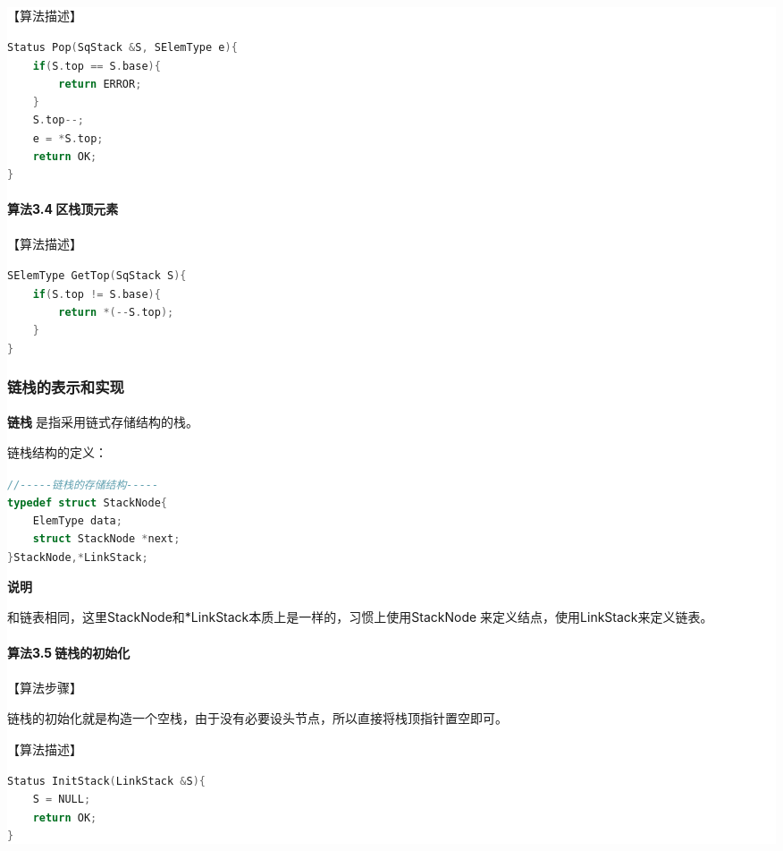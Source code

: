 【算法描述】

```c
Status Pop(SqStack &S, SElemType e){
    if(S.top == S.base){
        return ERROR;
    }
    S.top--;
    e = *S.top;
    return OK;
}
```

#### 算法3.4 区栈顶元素

【算法描述】

```c
SElemType GetTop(SqStack S){
    if(S.top != S.base){
        return *(--S.top);
    }
}
```

### 链栈的表示和实现

**链栈** 是指采用链式存储结构的栈。

链栈结构的定义：

```c
//-----链栈的存储结构-----
typedef struct StackNode{
    ElemType data;
    struct StackNode *next;
}StackNode,*LinkStack;
```

**说明**

和链表相同，这里StackNode和*LinkStack本质上是一样的，习惯上使用StackNode 来定义结点，使用LinkStack来定义链表。

#### 算法3.5 链栈的初始化

【算法步骤】

链栈的初始化就是构造一个空栈，由于没有必要设头节点，所以直接将栈顶指针置空即可。

【算法描述】

```c
Status InitStack(LinkStack &S){
    S = NULL;
    return OK;
}
```
